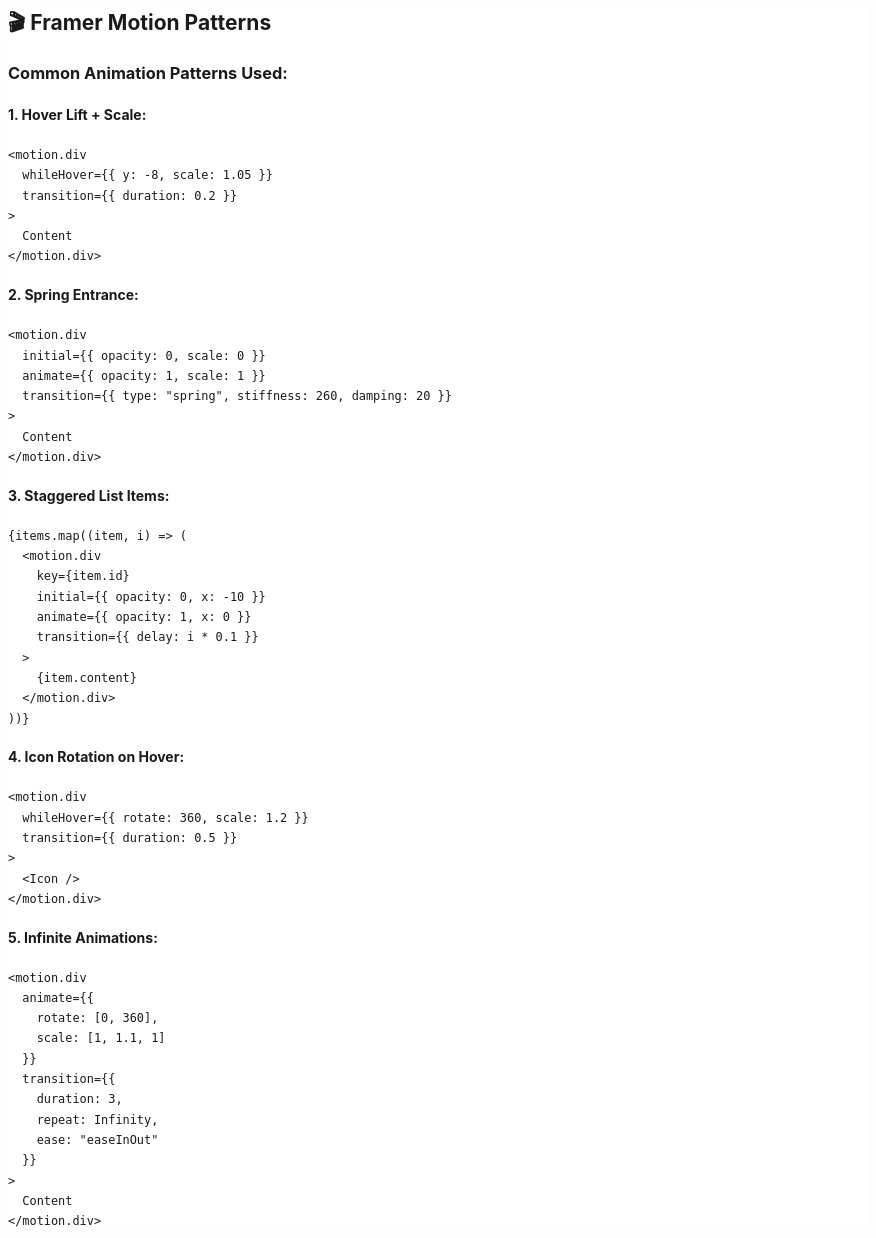 
## 🎬 Framer Motion Patterns

### **Common Animation Patterns Used**:

#### **1. Hover Lift + Scale**:
```tsx
<motion.div
  whileHover={{ y: -8, scale: 1.05 }}
  transition={{ duration: 0.2 }}
>
  Content
</motion.div>
```

#### **2. Spring Entrance**:
```tsx
<motion.div
  initial={{ opacity: 0, scale: 0 }}
  animate={{ opacity: 1, scale: 1 }}
  transition={{ type: "spring", stiffness: 260, damping: 20 }}
>
  Content
</motion.div>
```

#### **3. Staggered List Items**:
```tsx
{items.map((item, i) => (
  <motion.div
    key={item.id}
    initial={{ opacity: 0, x: -10 }}
    animate={{ opacity: 1, x: 0 }}
    transition={{ delay: i * 0.1 }}
  >
    {item.content}
  </motion.div>
))}
```

#### **4. Icon Rotation on Hover**:
```tsx
<motion.div
  whileHover={{ rotate: 360, scale: 1.2 }}
  transition={{ duration: 0.5 }}
>
  <Icon />
</motion.div>
```

#### **5. Infinite Animations**:
```tsx
<motion.div
  animate={{ 
    rotate: [0, 360],
    scale: [1, 1.1, 1]
  }}
  transition={{ 
    duration: 3, 
    repeat: Infinity, 
    ease: "easeInOut" 
  }}
>
  Content
</motion.div>
```